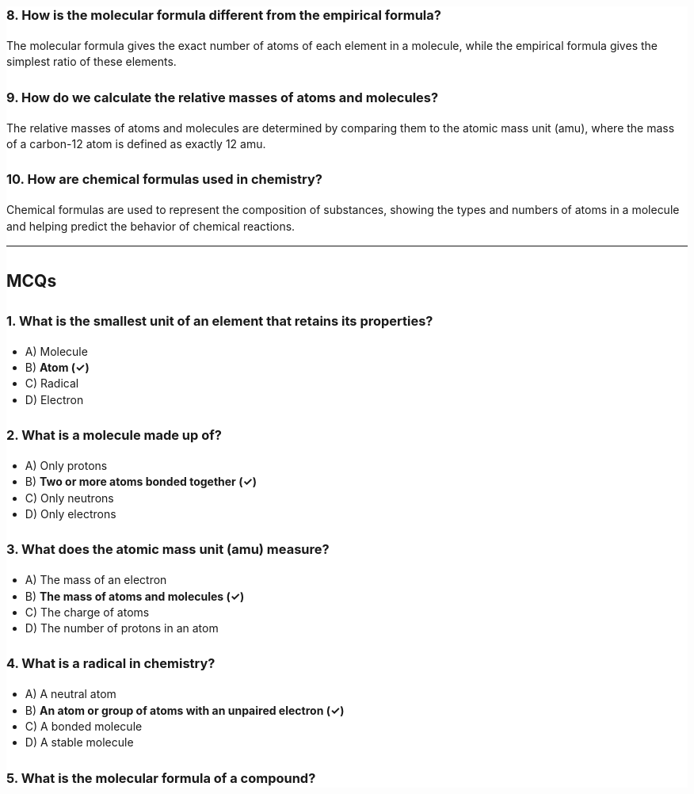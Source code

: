 ### 8. How is the molecular formula different from the empirical formula?

The molecular formula gives the exact number of atoms of each element in a molecule, while the empirical formula gives the simplest ratio of these elements.

### 9. How do we calculate the relative masses of atoms and molecules?

The relative masses of atoms and molecules are determined by comparing them to the atomic mass unit (amu), where the mass of a carbon-12 atom is defined as exactly 12 amu.

### 10. How are chemical formulas used in chemistry?

Chemical formulas are used to represent the composition of substances, showing the types and numbers of atoms in a molecule and helping predict the behavior of chemical reactions.

---

## MCQs

### 1. What is the smallest unit of an element that retains its properties?

- A) Molecule
- B) **Atom (✓)**
- C) Radical
- D) Electron

### 2. What is a molecule made up of?

- A) Only protons
- B) **Two or more atoms bonded together (✓)**
- C) Only neutrons
- D) Only electrons

### 3. What does the atomic mass unit (amu) measure?

- A) The mass of an electron
- B) **The mass of atoms and molecules (✓)**
- C) The charge of atoms
- D) The number of protons in an atom

### 4. What is a radical in chemistry?

- A) A neutral atom
- B) **An atom or group of atoms with an unpaired electron (✓)**
- C) A bonded molecule
- D) A stable molecule

### 5. What is the molecular formula of a compound?
